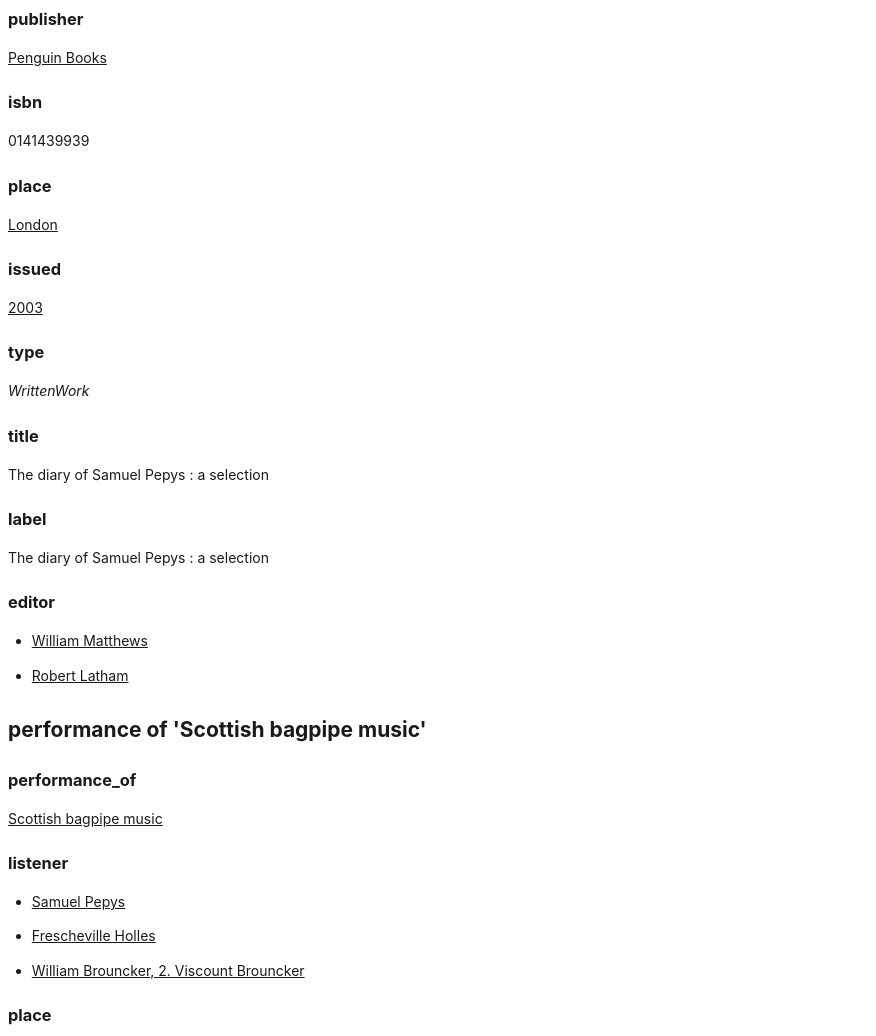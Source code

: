 ### publisher


[Penguin Books](#Penguin-Books)

### isbn


0141439939

### place


[London](#London)

### issued


[2003](#2003)

### type


*WrittenWork*

### title


The diary of Samuel Pepys : a selection

### label


The diary of Samuel Pepys : a selection

### editor

 - [William Matthews](#William-Matthews)

 - [Robert Latham](#Robert-Latham)

## performance of 'Scottish bagpipe music'

### performance_of


[Scottish bagpipe music](#Scottish-bagpipe-music)

### listener

 - [Samuel Pepys](#Samuel-Pepys)

 - [Frescheville Holles](#Frescheville-Holles)

 - [William Brouncker, 2. Viscount Brouncker](#William-Brouncker-2.-Viscount-Brouncker)

### place
